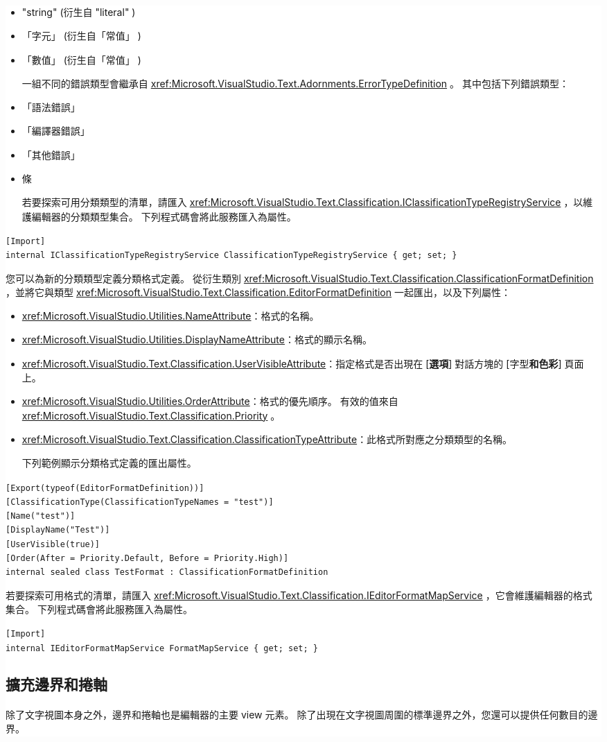 - "string" (衍生自 "literal" )   
  
- 「字元」 (衍生自「常值」 )   
  
- 「數值」 (衍生自「常值」 )   
  
  一組不同的錯誤類型會繼承自 <xref:Microsoft.VisualStudio.Text.Adornments.ErrorTypeDefinition> 。 其中包括下列錯誤類型：  
  
- 「語法錯誤」  
  
- 「編譯器錯誤」  
  
- 「其他錯誤」  
  
- 條  
  
  若要探索可用分類類型的清單，請匯入 <xref:Microsoft.VisualStudio.Text.Classification.IClassificationTypeRegistryService> ，以維護編輯器的分類類型集合。 下列程式碼會將此服務匯入為屬性。  
  
```  
[Import]  
internal IClassificationTypeRegistryService ClassificationTypeRegistryService { get; set; }  
```  
  
 您可以為新的分類類型定義分類格式定義。 從衍生類別 <xref:Microsoft.VisualStudio.Text.Classification.ClassificationFormatDefinition> ，並將它與類型 <xref:Microsoft.VisualStudio.Text.Classification.EditorFormatDefinition> 一起匯出，以及下列屬性：  
  
- <xref:Microsoft.VisualStudio.Utilities.NameAttribute>：格式的名稱。  
  
- <xref:Microsoft.VisualStudio.Utilities.DisplayNameAttribute>：格式的顯示名稱。  
  
- <xref:Microsoft.VisualStudio.Text.Classification.UserVisibleAttribute>：指定格式是否出現在 [**選項**] 對話方塊的 [字型**和色彩**] 頁面上。  
  
- <xref:Microsoft.VisualStudio.Utilities.OrderAttribute>：格式的優先順序。 有效的值來自 <xref:Microsoft.VisualStudio.Text.Classification.Priority> 。  
  
- <xref:Microsoft.VisualStudio.Text.Classification.ClassificationTypeAttribute>：此格式所對應之分類類型的名稱。  
  
  下列範例顯示分類格式定義的匯出屬性。  
  
```  
[Export(typeof(EditorFormatDefinition))]  
[ClassificationType(ClassificationTypeNames = "test")]  
[Name("test")]  
[DisplayName("Test")]  
[UserVisible(true)]  
[Order(After = Priority.Default, Before = Priority.High)]  
internal sealed class TestFormat : ClassificationFormatDefinition  
```  
  
 若要探索可用格式的清單，請匯入 <xref:Microsoft.VisualStudio.Text.Classification.IEditorFormatMapService> ，它會維護編輯器的格式集合。 下列程式碼會將此服務匯入為屬性。  
  
```  
[Import]  
internal IEditorFormatMapService FormatMapService { get; set; }  
```  
  
## <a name="extending-margins-and-scrollbars"></a>擴充邊界和捲軸  
 除了文字視圖本身之外，邊界和捲軸也是編輯器的主要 view 元素。 除了出現在文字視圖周圍的標準邊界之外，您還可以提供任何數目的邊界。  
  